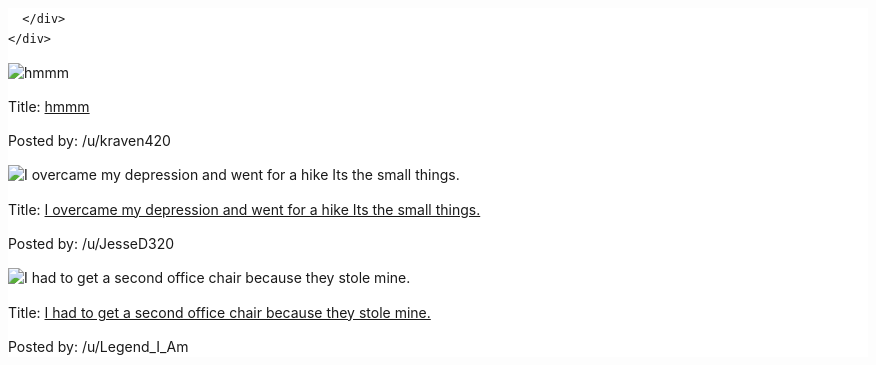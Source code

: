       </div>
    </div>
  </div>
</div>

<div class="card">
  <div class="card-image">
    <img class="post-img" src="https://imgur.com/o43S4qk.jpg" alt="hmmm" title="hmmm" />
  </div>
  <div class="card-content">
    <div class="media">
      <div class="media-content">
        <p class="title is-4">
           Title: <a href="https://www.reddit.com/r/hmmm/comments/kbahzl/hmmm/">hmmm</a>
        </p>
        <p class="subtitle is-4">Posted by: /u/kraven420</p>
      </div>
    </div>
  </div>
</div>

<div class="card">
  <div class="card-image">
    <img class="post-img" src="https://i.redd.it/aqsyinwspt461.jpg" alt="I overcame my depression and went for a hike  Its the small things." title="I overcame my depression and went for a hike  Its the small things." />
  </div>
  <div class="card-content">
    <div class="media">
      <div class="media-content">
        <p class="title is-4">
           Title: <a href="https://www.reddit.com/r/pics/comments/kbxb0n/i_overcame_my_depression_and_went_for_a_hike_its/">I overcame my depression and went for a hike  Its the small things.</a>
        </p>
        <p class="subtitle is-4">Posted by: /u/JesseD320</p>
      </div>
    </div>
  </div>
</div>

<div class="card">
  <div class="card-image">
    <img class="post-img" src="https://i.redd.it/ahd5gak5ah561.jpg" alt="I had to get a second office chair because they stole mine." title="I had to get a second office chair because they stole mine." />
  </div>
  <div class="card-content">
    <div class="media">
      <div class="media-content">
        <p class="title is-4">
           Title: <a href="https://www.reddit.com/r/Eyebleach/comments/ke2fa7/i_had_to_get_a_second_office_chair_because_they/">I had to get a second office chair because they stole mine.</a>
        </p>
        <p class="subtitle is-4">Posted by: /u/Legend_I_Am</p>
      </div>
    </div>
  </div>
</div>
